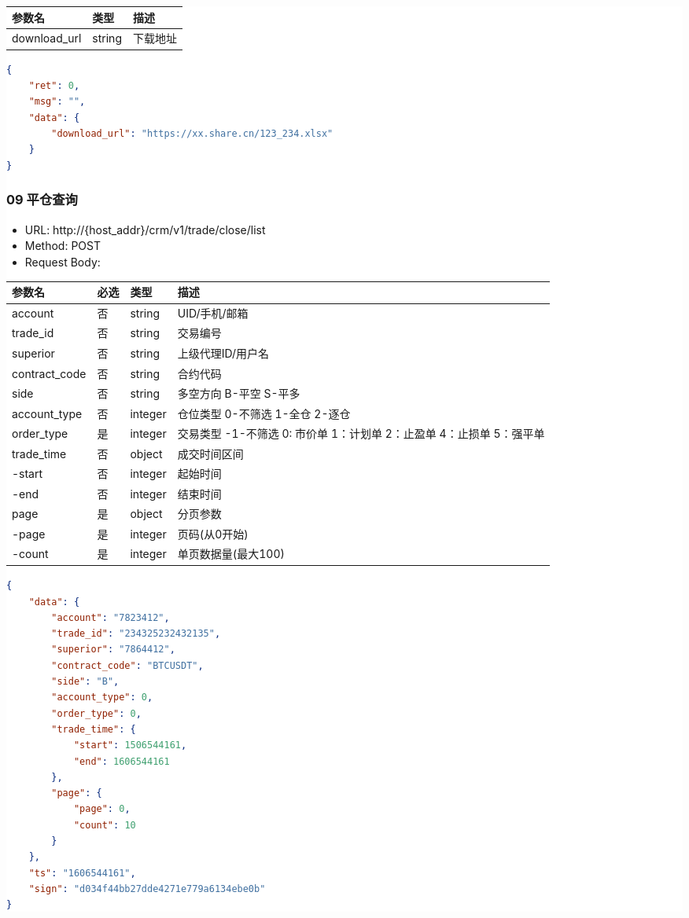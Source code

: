 |参数名|类型|描述|
|:---|:---|:---|
|download_url|string|下载地址|
```json
{
    "ret": 0,
    "msg": "",
    "data": {
        "download_url": "https://xx.share.cn/123_234.xlsx"
    }
}
```

### 09 平仓查询
- URL: http://{host_addr}/crm/v1/trade/close/list
- Method: POST
- Request Body:

|参数名|必选|类型|描述|
|:---|:---|:---|:---|
|account|否|string|UID/手机/邮箱|
|trade_id|否|string|交易编号|
|superior|否|string|上级代理ID/用户名|
|contract_code|否|string|合约代码|
|side|否|string|多空方向 B-平空 S-平多|
|account_type|否|integer|仓位类型 0-不筛选 1-全仓 2-逐仓|
|order_type|是|integer|交易类型 -1-不筛选 0: 市价单 1：计划单 2：止盈单 4：止损单 5：强平单|
|trade_time|否|object|成交时间区间|
|-start|否|integer|起始时间|
|-end|否|integer|结束时间|
|page|是|object|分页参数|
|-page|是|integer|页码(从0开始)|
|-count|是|integer|单页数据量(最大100)|
```json
{
    "data": {
        "account": "7823412",
        "trade_id": "234325232432135",
        "superior": "7864412",
        "contract_code": "BTCUSDT",
        "side": "B",
        "account_type": 0,
        "order_type": 0,
        "trade_time": {
            "start": 1506544161,
            "end": 1606544161      
        },
        "page": {
            "page": 0,
            "count": 10
        }
    },
    "ts": "1606544161",
    "sign": "d034f44bb27dde4271e779a6134ebe0b" 
}
```